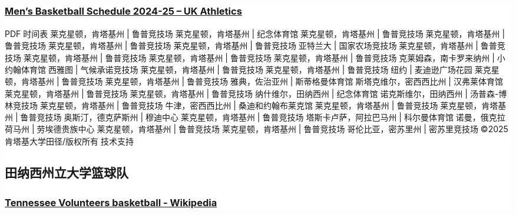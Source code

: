 
### [Men’s Basketball Schedule 2024-25 – UK Athletics](https://ukathletics.com/sports/mbball/schedule/)

PDF 时间表 莱克星顿，肯塔基州 | 鲁普竞技场 莱克星顿，肯塔基州 | 纪念体育馆 莱克星顿，肯塔基州 | 鲁普竞技场 莱克星顿，肯塔基州 | 鲁普竞技场 莱克星顿，肯塔基州 | 鲁普竞技场 莱克星顿，肯塔基州 | 鲁普竞技场 亚特兰大 | 国家农场竞技场 莱克星顿，肯塔基州 | 鲁普竞技场 莱克星顿，肯塔基州 | 鲁普竞技场 莱克星顿，肯塔基州 | 鲁普竞技场 莱克星顿，肯塔基州 | 鲁普竞技场 克莱姆森，南卡罗来纳州 | 小约翰体育馆 西雅图 | 气候承诺竞技场 莱克星顿，肯塔基州 | 鲁普竞技场 莱克星顿，肯塔基州 | 鲁普竞技场 纽约 | 麦迪逊广场花园 莱克星顿，肯塔基州 | 鲁普竞技场 莱克星顿，肯塔基州 | 鲁普竞技场 雅典，佐治亚州 | 斯蒂格曼体育馆 斯塔克维尔，密西西比州 | 汉弗莱体育馆 莱克星顿，肯塔基州 | 鲁普竞技场 莱克星顿，肯塔基州 | 鲁普竞技场 纳什维尔，田纳西州 | 纪念体育馆 诺克斯维尔，田纳西州 | 汤普森-博林竞技场 莱克星顿，肯塔基州 | 鲁普竞技场 牛津，密西西比州 | 桑迪和约翰布莱克馆 莱克星顿，肯塔基州 | 鲁普竞技场 莱克星顿，肯塔基州 | 鲁普竞技场 奥斯汀，德克萨斯州 | 穆迪中心 莱克星顿，肯塔基州 | 鲁普竞技场 塔斯卡卢萨，阿拉巴马州 | 科尔曼体育馆 诺曼，俄克拉荷马州 | 劳埃德贵族中心 莱克星顿，肯塔基州 | 鲁普竞技场 莱克星顿，肯塔基州 | 鲁普竞技场 哥伦比亚，密苏里州 | 密苏里竞技场 ©2025 肯塔基大学田径/版权所有  技术支持

## 田纳西州立大学篮球队

### [Tennessee Volunteers basketball - Wikipedia](https://en.wikipedia.org/wiki/Tennessee_Volunteers_basketball)

